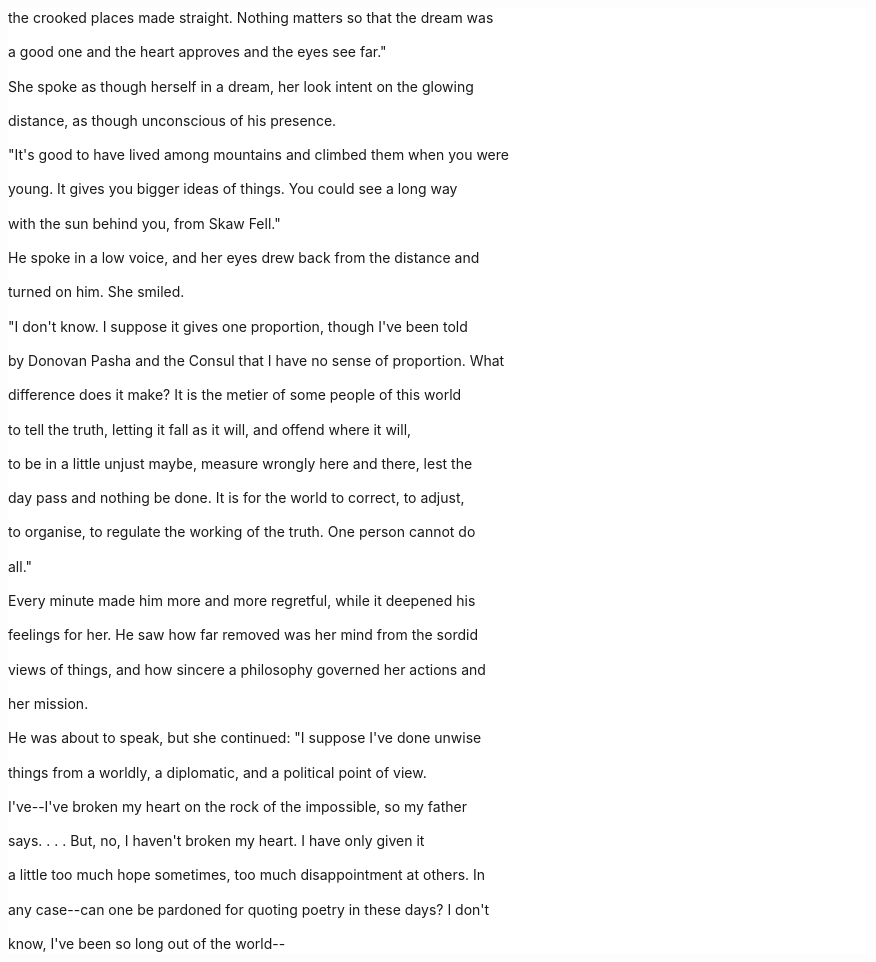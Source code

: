 the crooked places made straight.  Nothing matters so that the dream was

a good one and the heart approves and the eyes see far."



She spoke as though herself in a dream, her look intent on the glowing

distance, as though unconscious of his presence.



"It's good to have lived among mountains and climbed them when you were

young.  It gives you bigger ideas of things.  You could see a long way

with the sun behind you, from Skaw Fell."



He spoke in a low voice, and her eyes drew back from the distance and

turned on him.  She smiled.



"I don't know.  I suppose it gives one proportion, though I've been told

by Donovan Pasha and the Consul that I have no sense of proportion.  What

difference does it make?  It is the metier of some people of this world

to tell the truth, letting it fall as it will, and offend where it will,

to be in a little unjust maybe, measure wrongly here and there, lest the

day pass and nothing be done.  It is for the world to correct, to adjust,

to organise, to regulate the working of the truth.  One person cannot do

all."



Every minute made him more and more regretful, while it deepened his

feelings for her.  He saw how far removed was her mind from the sordid

views of things, and how sincere a philosophy governed her actions and

her mission.



He was about to speak, but she continued: "I suppose I've done unwise

things from a worldly, a diplomatic, and a political point of view.

I've--I've broken my heart on the rock of the impossible, so my father

says.  .  .  .  But, no, I haven't broken my heart.  I have only given it

a little too much hope sometimes, too much disappointment at others.  In

any case--can one be pardoned for quoting poetry in these days?  I don't

know, I've been so long out of the world--


